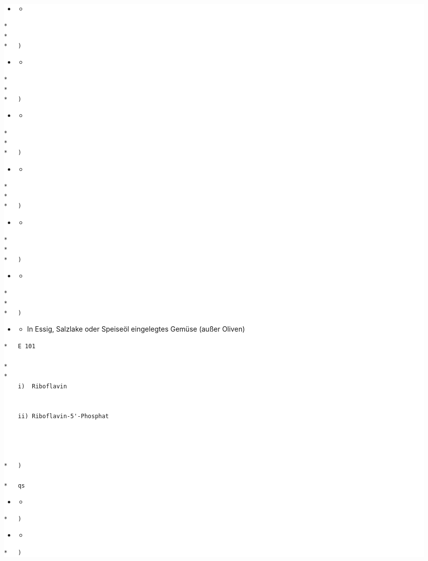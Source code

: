 
*    *
    *
    *
    *   )


*    *
    *
    *
    *   )


*    *
    *
    *
    *   )


*    *
    *
    *
    *   )


*    *
    *
    *
    *   )


*    *
    *
    *
    *   )


*    *   In Essig, Salzlake oder Speiseöl eingelegtes Gemüse (außer Oliven)

    *   E 101

    *
    *
        i)  Riboflavin


        ii) Riboflavin-5'-Phosphat




    *   )

    *   qs


*    *
    *   )


*    *
    *   )
